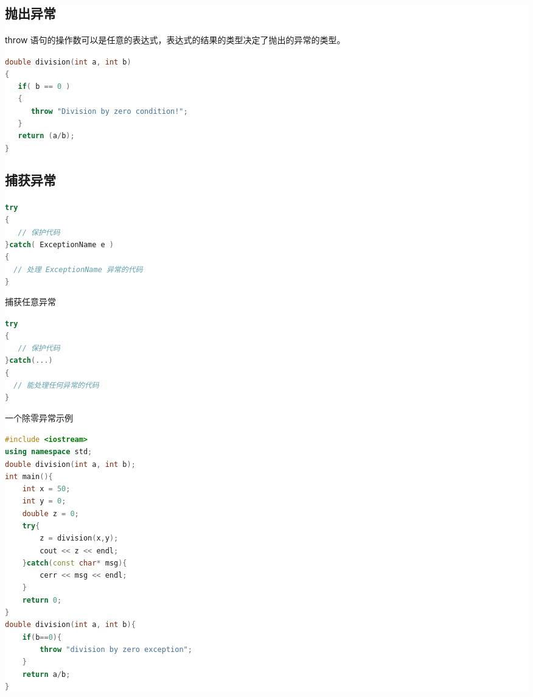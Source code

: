 ## 抛出异常

throw 语句的操作数可以是任意的表达式，表达式的结果的类型决定了抛出的异常的类型。

```cpp
double division(int a, int b)
{
   if( b == 0 )
   {
      throw "Division by zero condition!";
   }
   return (a/b);
}
```

## 捕获异常

```cpp
try
{
   // 保护代码
}catch( ExceptionName e )
{
  // 处理 ExceptionName 异常的代码
}
```

捕获任意异常

```cpp
try
{
   // 保护代码
}catch(...)
{
  // 能处理任何异常的代码
}
```

一个除零异常示例

```cpp
#include <iostream>
using namespace std;
double division(int a, int b);
int main(){
    int x = 50;
    int y = 0;
    double z = 0;
    try{
        z = division(x,y);
        cout << z << endl;
    }catch(const char* msg){
        cerr << msg << endl;
    }
    return 0;
}
double division(int a, int b){
    if(b==0){
        throw "division by zero exception";
    }
    return a/b;
}
```
